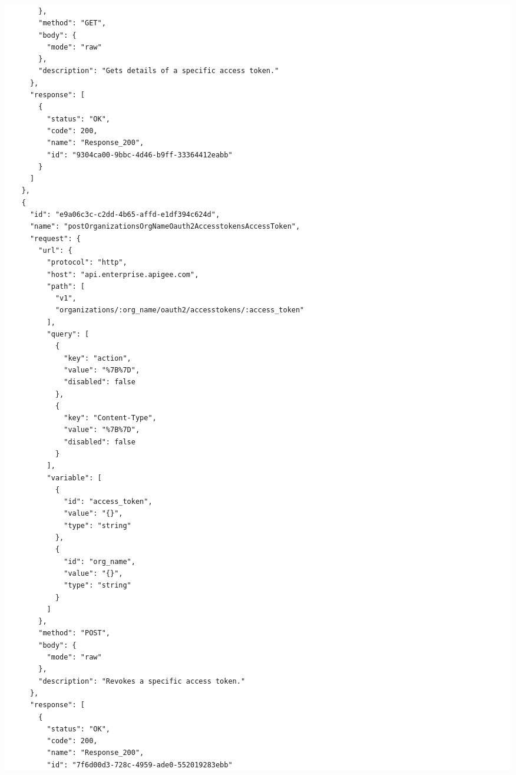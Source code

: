             },
            "method": "GET",
            "body": {
              "mode": "raw"
            },
            "description": "Gets details of a specific access token."
          },
          "response": [
            {
              "status": "OK",
              "code": 200,
              "name": "Response_200",
              "id": "9304ca00-9bbc-4d46-b9ff-33364412eabb"
            }
          ]
        },
        {
          "id": "e9a06c3c-c2dd-4b65-affd-e1df394c624d",
          "name": "postOrganizationsOrgNameOauth2AccesstokensAccessToken",
          "request": {
            "url": {
              "protocol": "http",
              "host": "api.enterprise.apigee.com",
              "path": [
                "v1",
                "organizations/:org_name/oauth2/accesstokens/:access_token"
              ],
              "query": [
                {
                  "key": "action",
                  "value": "%7B%7D",
                  "disabled": false
                },
                {
                  "key": "Content-Type",
                  "value": "%7B%7D",
                  "disabled": false
                }
              ],
              "variable": [
                {
                  "id": "access_token",
                  "value": "{}",
                  "type": "string"
                },
                {
                  "id": "org_name",
                  "value": "{}",
                  "type": "string"
                }
              ]
            },
            "method": "POST",
            "body": {
              "mode": "raw"
            },
            "description": "Revokes a specific access token."
          },
          "response": [
            {
              "status": "OK",
              "code": 200,
              "name": "Response_200",
              "id": "7f6d00d3-728c-4959-ade0-552019283ebb"